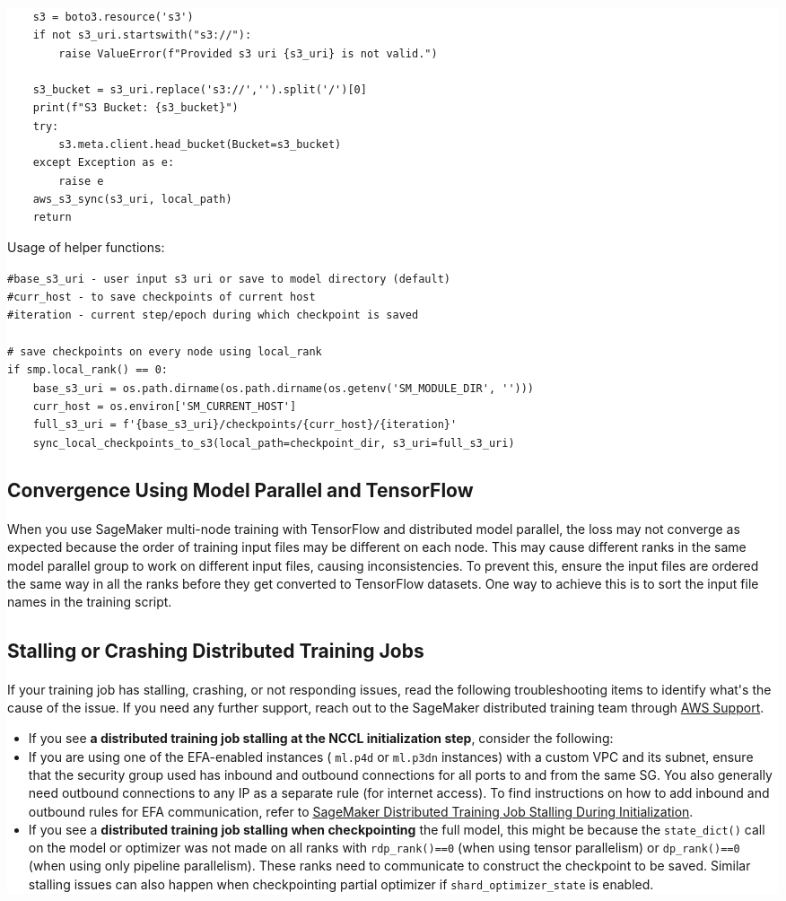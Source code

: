 ```
    s3 = boto3.resource('s3')
    if not s3_uri.startswith("s3://"):
        raise ValueError(f"Provided s3 uri {s3_uri} is not valid.")

    s3_bucket = s3_uri.replace('s3://','').split('/')[0]
    print(f"S3 Bucket: {s3_bucket}")
    try:
        s3.meta.client.head_bucket(Bucket=s3_bucket)
    except Exception as e:
        raise e
    aws_s3_sync(s3_uri, local_path)
    return
```

Usage of helper functions:

```
#base_s3_uri - user input s3 uri or save to model directory (default)
#curr_host - to save checkpoints of current host
#iteration - current step/epoch during which checkpoint is saved

# save checkpoints on every node using local_rank
if smp.local_rank() == 0:
    base_s3_uri = os.path.dirname(os.path.dirname(os.getenv('SM_MODULE_DIR', '')))
    curr_host = os.environ['SM_CURRENT_HOST']
    full_s3_uri = f'{base_s3_uri}/checkpoints/{curr_host}/{iteration}'
    sync_local_checkpoints_to_s3(local_path=checkpoint_dir, s3_uri=full_s3_uri)
```

## Convergence Using Model Parallel and TensorFlow<a name="distributed-ts-model-parallel-tf-convergence"></a>

When you use SageMaker multi\-node training with TensorFlow and distributed model parallel, the loss may not converge as expected because the order of training input files may be different on each node\. This may cause different ranks in the same model parallel group to work on different input files, causing inconsistencies\. To prevent this, ensure the input files are ordered the same way in all the ranks before they get converted to TensorFlow datasets\. One way to achieve this is to sort the input file names in the training script\.

## Stalling or Crashing Distributed Training Jobs<a name="distributed-ts-model-parallel-training-issues"></a>

If your training job has stalling, crashing, or not responding issues, read the following troubleshooting items to identify what's the cause of the issue\. If you need any further support, reach out to the SageMaker distributed training team through [AWS Support](http://aws.amazon.com/premiumsupport)\.
+  If you see **a distributed training job stalling at the NCCL initialization step**, consider the following: 
  + If you are using one of the EFA\-enabled instances \( `ml.p4d` or `ml.p3dn` instances\) with a custom VPC and its subnet, ensure that the security group used has inbound and outbound connections for all ports to and from the same SG\. You also generally need outbound connections to any IP as a separate rule \(for internet access\)\. To find instructions on how to add inbound and outbound rules for EFA communication, refer to [SageMaker Distributed Training Job Stalling During Initialization](distributed-troubleshooting-data-parallel.md#distributed-ts-data-parallel-efa-sg)\.
+ If you see a **distributed training job stalling when checkpointing** the full model, this might be because the `state_dict()` call on the model or optimizer was not made on all ranks with `rdp_rank()==0` \(when using tensor parallelism\) or `dp_rank()==0` \(when using only pipeline parallelism\)\. These ranks need to communicate to construct the checkpoint to be saved\. Similar stalling issues can also happen when checkpointing partial optimizer if `shard_optimizer_state` is enabled\. 
